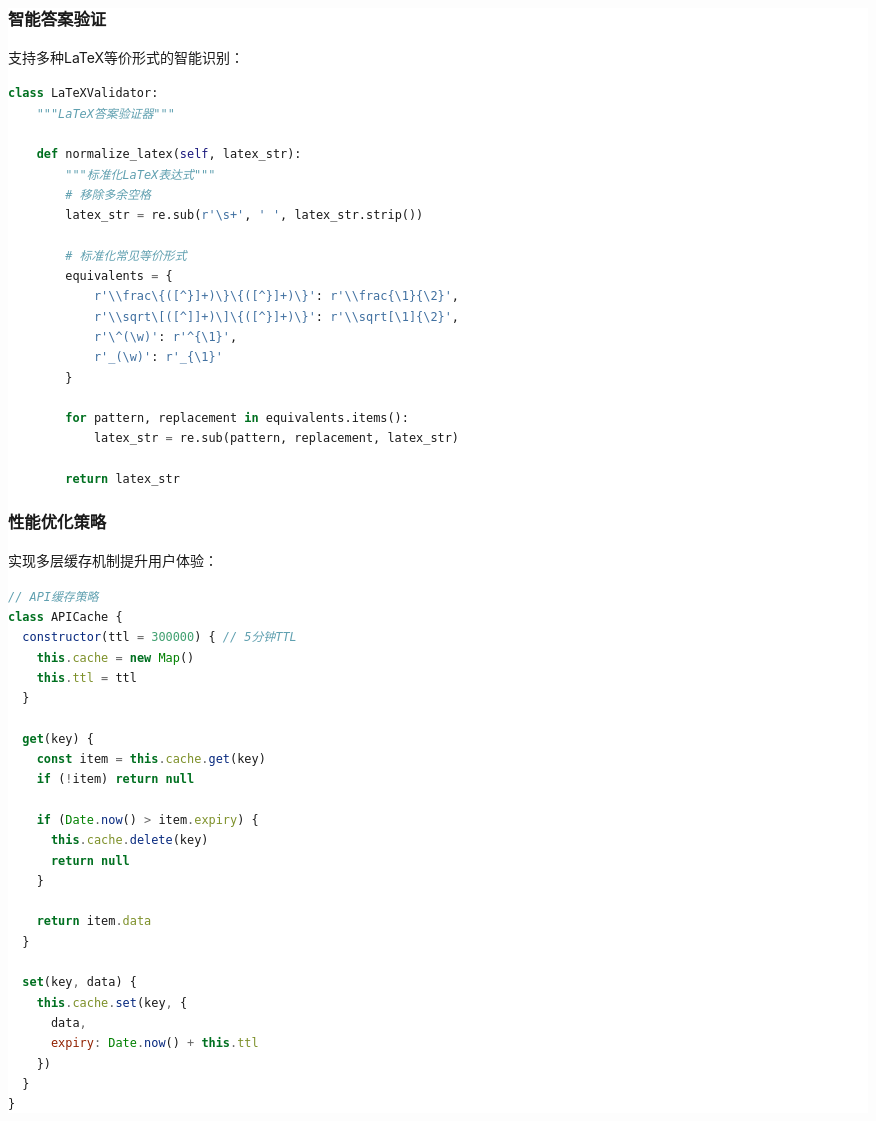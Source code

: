 ### 智能答案验证
支持多种LaTeX等价形式的智能识别：

```python
class LaTeXValidator:
    """LaTeX答案验证器"""
    
    def normalize_latex(self, latex_str):
        """标准化LaTeX表达式"""
        # 移除多余空格
        latex_str = re.sub(r'\s+', ' ', latex_str.strip())
        
        # 标准化常见等价形式
        equivalents = {
            r'\\frac\{([^}]+)\}\{([^}]+)\}': r'\\frac{\1}{\2}',
            r'\\sqrt\[([^]]+)\]\{([^}]+)\}': r'\\sqrt[\1]{\2}',
            r'\^(\w)': r'^{\1}',
            r'_(\w)': r'_{\1}'
        }
        
        for pattern, replacement in equivalents.items():
            latex_str = re.sub(pattern, replacement, latex_str)
        
        return latex_str
```

### 性能优化策略
实现多层缓存机制提升用户体验：

```javascript
// API缓存策略
class APICache {
  constructor(ttl = 300000) { // 5分钟TTL
    this.cache = new Map()
    this.ttl = ttl
  }
  
  get(key) {
    const item = this.cache.get(key)
    if (!item) return null
    
    if (Date.now() > item.expiry) {
      this.cache.delete(key)
      return null
    }
    
    return item.data
  }
  
  set(key, data) {
    this.cache.set(key, {
      data,
      expiry: Date.now() + this.ttl
    })
  }
}
```
